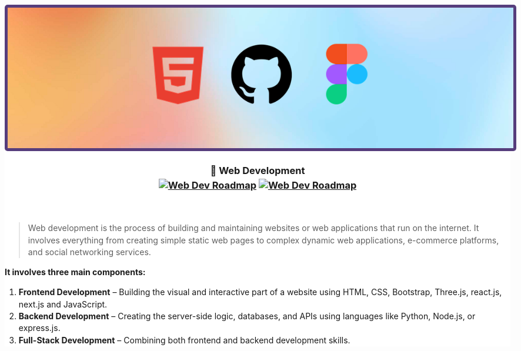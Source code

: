 





<a href="https://JoshuaThadi.io">
   
</a>

<div align="center">   
<img align="center" src="https://github.com/JoshuaThadi/Web-Development/blob/main/assets/git-end.png" alt="Bootstrap" style="background-color: #563d7c; border-radius: 5px; padding: 5px;" width="100%" />
</div>

<div align="left">
<h3 align="center">🌟 Web Development 
<div align="center">
<a href="https://github.com/JoshuaThadi/Web-Development/blob/main/web-dev-roadmap.md">
  <img  align="center"  src="https://img.shields.io/badge/Web%20Dev%20Roadmap-grey?style=for-the-badge&logo=github" alt="Web Dev Roadmap"></a>
<a href="https://roadmap.sh/frontend">
  <img  align="center"  src="https://img.shields.io/badge/Frontend-Roadmap-grey?style=for-the-badge&logo=github" alt="Web Dev Roadmap"></a>
  <br>

  
</div>
</h3>
<br>








<p align="left">
  
>Web development is the process of building and maintaining websites or web applications that run on the internet. It involves everything from creating simple static web pages to complex dynamic web applications, e-commerce platforms, and social networking services.

</p>
<p align="left">
  <strong>It involves three main components:</strong>
  <ol>
    <li><strong>Frontend Development</strong> – Building the visual and interactive part of a website using HTML, CSS, Bootstrap, Three.js, react.js, next.js and JavaScript.</li>
    <li><strong>Backend Development</strong> – Creating the server-side logic, databases, and APIs using languages like Python, Node.js, or express.js.</li>
    <li><strong>Full-Stack Development</strong> – Combining both frontend and backend development skills.</li>
  </ol>
</p>
